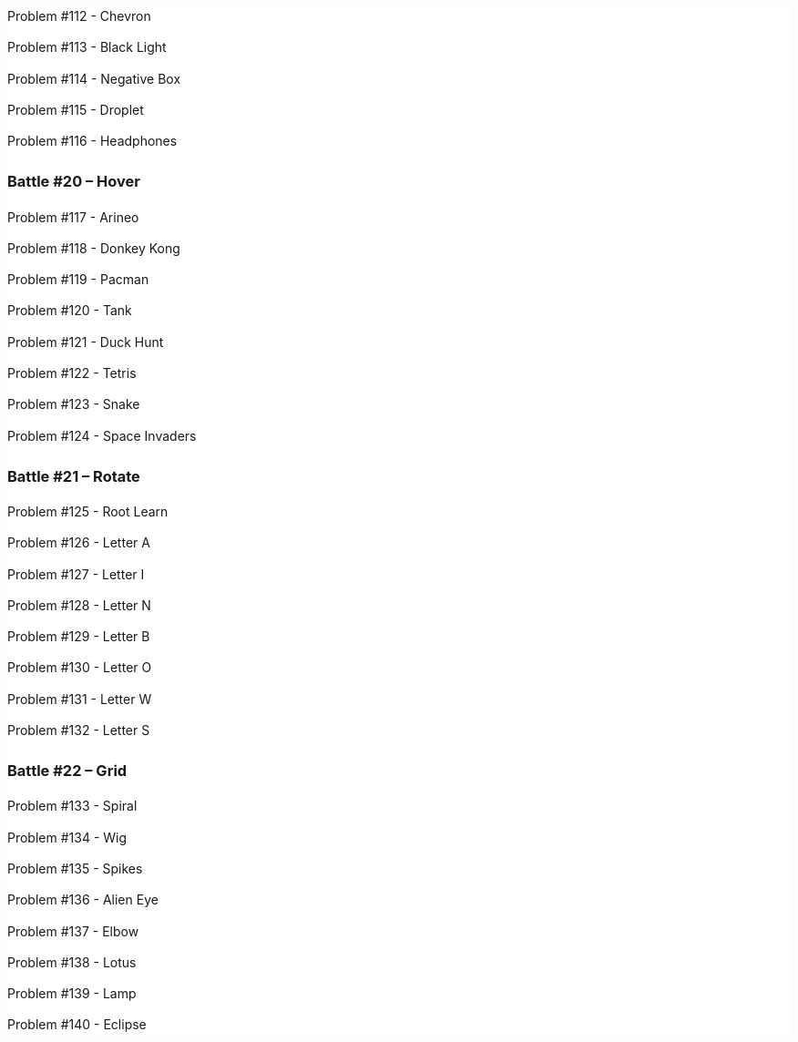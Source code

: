 Problem #112 - Chevron

Problem #113 - Black Light

Problem #114 - Negative Box

Problem #115 - Droplet

Problem #116 - Headphones

### Battle #20 – Hover

Problem #117 - Arineo

Problem #118 - Donkey Kong

Problem #119 - Pacman

Problem #120 - Tank

Problem #121 - Duck Hunt

Problem #122 - Tetris

Problem #123 - Snake

Problem #124 - Space Invaders

### Battle #21 – Rotate

Problem #125 - Root Learn

Problem #126 - Letter A

Problem #127 - Letter I

Problem #128 - Letter N

Problem #129 - Letter B

Problem #130 - Letter O

Problem #131 - Letter W

Problem #132 - Letter S

### Battle #22 – Grid

Problem #133 - Spiral

Problem #134 - Wig

Problem #135 - Spikes

Problem #136 - Alien Eye

Problem #137 - Elbow

Problem #138 - Lotus

Problem #139 - Lamp

Problem #140 - Eclipse
